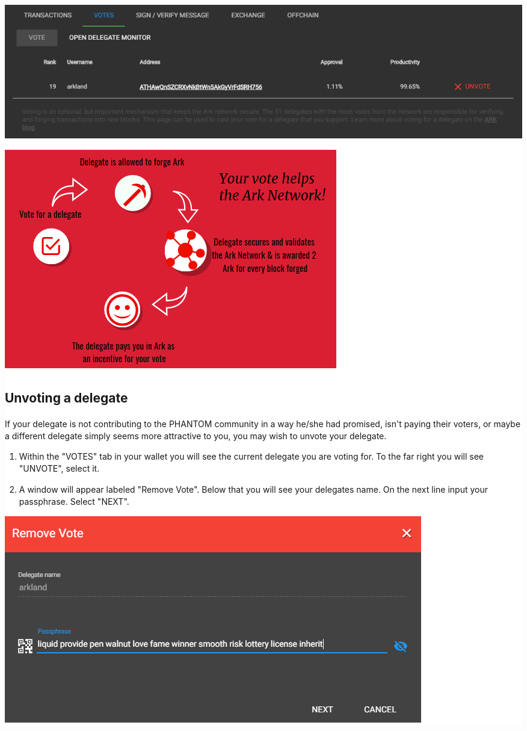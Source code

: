 ![Vote-show](./assets/how-to-use-the-desktop-wallet/Vote-show.png)

![Vote-helps](./assets/how-to-use-the-desktop-wallet/Vote-helps.png)

## Unvoting a delegate

If your delegate is not contributing to the PHANTOM community in a way he/she had promised, isn't paying their voters, or maybe a different delegate simply seems more attractive to you, you may wish to unvote your delegate.

1. Within the "VOTES" tab in your wallet you will see the current delegate you are voting for. To the far right you will see "UNVOTE", select it.

2. A window will appear labeled "Remove Vote". Below that you will see your delegates name. On the next line input your passphrase. Select "NEXT".

![Vote-remove](./assets/how-to-use-the-desktop-wallet/Vote-remove.png)